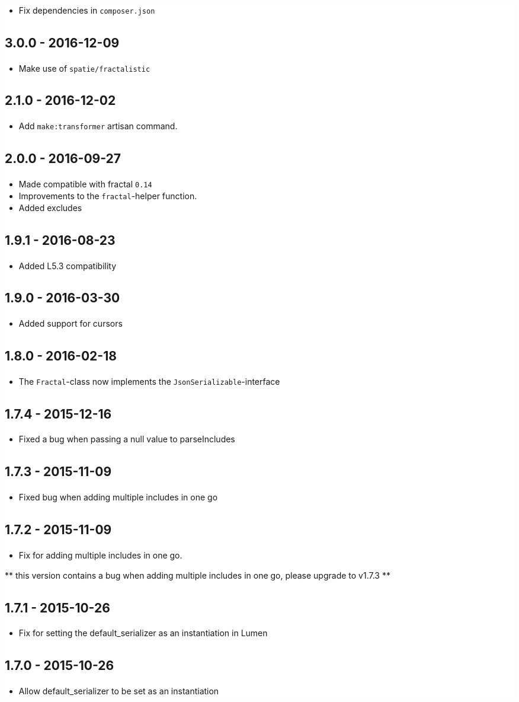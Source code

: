 - Fix dependencies in `composer.json`

## 3.0.0 - 2016-12-09

- Make use of `spatie/fractalistic`

## 2.1.0 - 2016-12-02

- Add `make:transformer` artisan command.

## 2.0.0 - 2016-09-27

- Made compatible with fractal `0.14`
- Improvements to the `fractal`-helper function.
- Added excludes

## 1.9.1 - 2016-08-23

- Added L5.3 compatibility

## 1.9.0 - 2016-03-30

- Added support for cursors

## 1.8.0 - 2016-02-18

- The `Fractal`-class now implements the `JsonSerializable`-interface

## 1.7.4 - 2015-12-16

- Fixed a bug when passing a null value to parseIncludes

## 1.7.3 - 2015-11-09

- Fixed bug when adding multiple includes in one go

## 1.7.2 - 2015-11-09

- Fix for adding multiple includes in one go.

** this version contains a bug when adding multiple includes in one go, please upgrade to v1.7.3 **

## 1.7.1 - 2015-10-26

- Fix for setting the default_serializer as an instantiation in Lumen

## 1.7.0 - 2015-10-26

- Allow default_serializer to be set as an instantiation
